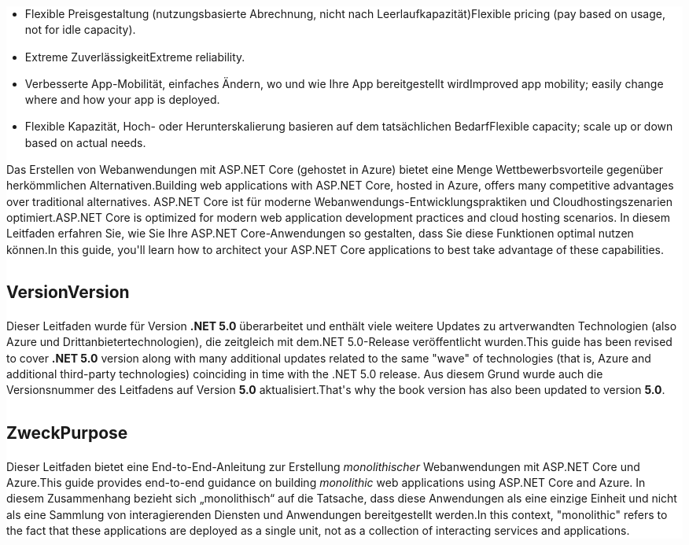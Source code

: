 - <span data-ttu-id="d178f-142">Flexible Preisgestaltung (nutzungsbasierte Abrechnung, nicht nach Leerlaufkapazität)</span><span class="sxs-lookup"><span data-stu-id="d178f-142">Flexible pricing (pay based on usage, not for idle capacity).</span></span>

- <span data-ttu-id="d178f-143">Extreme Zuverlässigkeit</span><span class="sxs-lookup"><span data-stu-id="d178f-143">Extreme reliability.</span></span>

- <span data-ttu-id="d178f-144">Verbesserte App-Mobilität, einfaches Ändern, wo und wie Ihre App bereitgestellt wird</span><span class="sxs-lookup"><span data-stu-id="d178f-144">Improved app mobility; easily change where and how your app is deployed.</span></span>

- <span data-ttu-id="d178f-145">Flexible Kapazität, Hoch- oder Herunterskalierung basieren auf dem tatsächlichen Bedarf</span><span class="sxs-lookup"><span data-stu-id="d178f-145">Flexible capacity; scale up or down based on actual needs.</span></span>

<span data-ttu-id="d178f-146">Das Erstellen von Webanwendungen mit ASP.NET Core (gehostet in Azure) bietet eine Menge Wettbewerbsvorteile gegenüber herkömmlichen Alternativen.</span><span class="sxs-lookup"><span data-stu-id="d178f-146">Building web applications with ASP.NET Core, hosted in Azure, offers many competitive advantages over traditional alternatives.</span></span> <span data-ttu-id="d178f-147">ASP.NET Core ist für moderne Webanwendungs-Entwicklungspraktiken und Cloudhostingszenarien optimiert.</span><span class="sxs-lookup"><span data-stu-id="d178f-147">ASP.NET Core is optimized for modern web application development practices and cloud hosting scenarios.</span></span> <span data-ttu-id="d178f-148">In diesem Leitfaden erfahren Sie, wie Sie Ihre ASP.NET Core-Anwendungen so gestalten, dass Sie diese Funktionen optimal nutzen können.</span><span class="sxs-lookup"><span data-stu-id="d178f-148">In this guide, you'll learn how to architect your ASP.NET Core applications to best take advantage of these capabilities.</span></span>

## <a name="version"></a><span data-ttu-id="d178f-149">Version</span><span class="sxs-lookup"><span data-stu-id="d178f-149">Version</span></span>

<span data-ttu-id="d178f-150">Dieser Leitfaden wurde für Version **.NET 5.0** überarbeitet und enthält viele weitere Updates zu artverwandten Technologien (also Azure und Drittanbietertechnologien), die zeitgleich mit dem.NET 5.0-Release veröffentlicht wurden.</span><span class="sxs-lookup"><span data-stu-id="d178f-150">This guide has been revised to cover **.NET 5.0** version along with many additional updates related to the same "wave" of technologies (that is, Azure and additional third-party technologies) coinciding in time with the .NET 5.0 release.</span></span> <span data-ttu-id="d178f-151">Aus diesem Grund wurde auch die Versionsnummer des Leitfadens auf Version **5.0** aktualisiert.</span><span class="sxs-lookup"><span data-stu-id="d178f-151">That's why the book version has also been updated to version **5.0**.</span></span>

## <a name="purpose"></a><span data-ttu-id="d178f-152">Zweck</span><span class="sxs-lookup"><span data-stu-id="d178f-152">Purpose</span></span>

<span data-ttu-id="d178f-153">Dieser Leitfaden bietet eine End-to-End-Anleitung zur Erstellung *monolithischer* Webanwendungen mit ASP.NET Core und Azure.</span><span class="sxs-lookup"><span data-stu-id="d178f-153">This guide provides end-to-end guidance on building *monolithic* web applications using ASP.NET Core and Azure.</span></span> <span data-ttu-id="d178f-154">In diesem Zusammenhang bezieht sich „monolithisch“ auf die Tatsache, dass diese Anwendungen als eine einzige Einheit und nicht als eine Sammlung von interagierenden Diensten und Anwendungen bereitgestellt werden.</span><span class="sxs-lookup"><span data-stu-id="d178f-154">In this context, "monolithic" refers to the fact that these applications are deployed as a single unit, not as a collection of interacting services and applications.</span></span>
